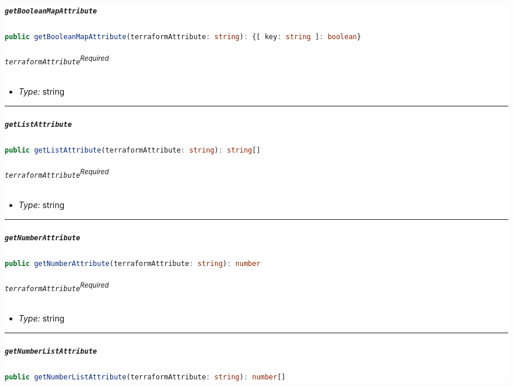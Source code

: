 
##### `getBooleanMapAttribute` <a name="getBooleanMapAttribute" id="@cdktf/aws-cdk.dataAwsDynamodbTable.DataAwsDynamodbTable.getBooleanMapAttribute"></a>

```typescript
public getBooleanMapAttribute(terraformAttribute: string): {[ key: string ]: boolean}
```

###### `terraformAttribute`<sup>Required</sup> <a name="terraformAttribute" id="@cdktf/aws-cdk.dataAwsDynamodbTable.DataAwsDynamodbTable.getBooleanMapAttribute.parameter.terraformAttribute"></a>

- *Type:* string

---

##### `getListAttribute` <a name="getListAttribute" id="@cdktf/aws-cdk.dataAwsDynamodbTable.DataAwsDynamodbTable.getListAttribute"></a>

```typescript
public getListAttribute(terraformAttribute: string): string[]
```

###### `terraformAttribute`<sup>Required</sup> <a name="terraformAttribute" id="@cdktf/aws-cdk.dataAwsDynamodbTable.DataAwsDynamodbTable.getListAttribute.parameter.terraformAttribute"></a>

- *Type:* string

---

##### `getNumberAttribute` <a name="getNumberAttribute" id="@cdktf/aws-cdk.dataAwsDynamodbTable.DataAwsDynamodbTable.getNumberAttribute"></a>

```typescript
public getNumberAttribute(terraformAttribute: string): number
```

###### `terraformAttribute`<sup>Required</sup> <a name="terraformAttribute" id="@cdktf/aws-cdk.dataAwsDynamodbTable.DataAwsDynamodbTable.getNumberAttribute.parameter.terraformAttribute"></a>

- *Type:* string

---

##### `getNumberListAttribute` <a name="getNumberListAttribute" id="@cdktf/aws-cdk.dataAwsDynamodbTable.DataAwsDynamodbTable.getNumberListAttribute"></a>

```typescript
public getNumberListAttribute(terraformAttribute: string): number[]
```
